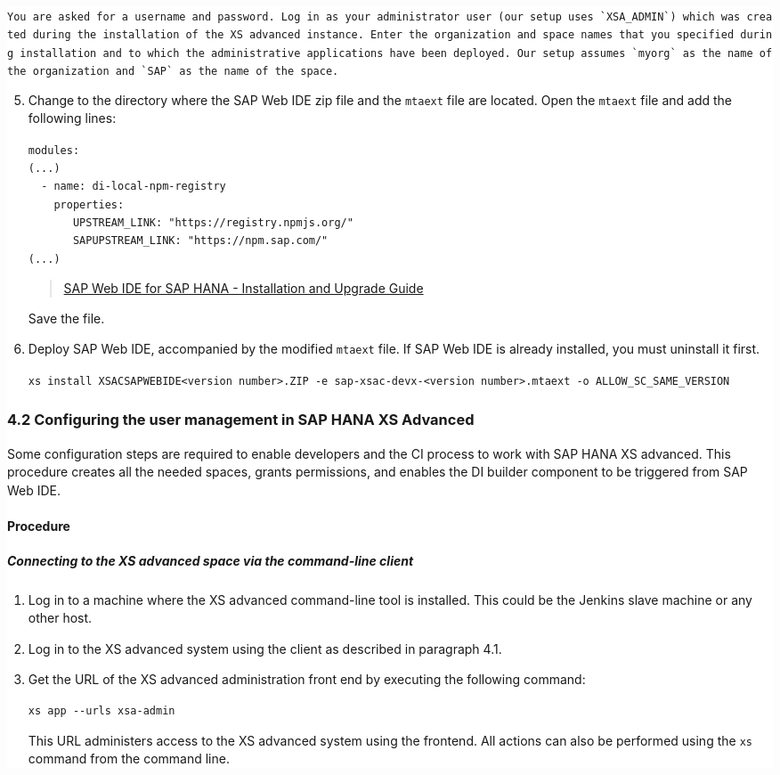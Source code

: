    You are asked for a username and password. Log in as your administrator user (our setup uses `XSA_ADMIN`) which was created during the installation of the XS advanced instance. Enter the organization and space names that you specified during installation and to which the administrative applications have been deployed. Our setup assumes `myorg` as the name of the organization and `SAP` as the name of the space.

5. Change to the directory where the SAP Web IDE zip file and the `mtaext` file are located. Open the `mtaext` file and add the following lines:

    ```
    modules:
    (...)
      - name: di-local-npm-registry
        properties:
           UPSTREAM_LINK: "https://registry.npmjs.org/"
           SAPUPSTREAM_LINK: "https://npm.sap.com/"
    (...)
    ```

    > [SAP Web IDE for SAP HANA - Installation and Upgrade Guide](https://help.sap.com/viewer/1a8e7ab05a2e4119b02b702f211422f5/2.0.00/en-US/c0563b9c5cbd4a78ab0e58c6bc97bedb.html)

    Save the file.

6. Deploy SAP Web IDE, accompanied by the modified `mtaext` file. If SAP Web IDE is already installed, you must uninstall it first.

    ```
    xs install XSACSAPWEBIDE<version number>.ZIP -e sap-xsac-devx-<version number>.mtaext -o ALLOW_SC_SAME_VERSION
    ```


### 4.2 Configuring the user management in SAP HANA XS Advanced

Some configuration steps are required to enable developers and the CI process to work with SAP HANA XS advanced. This procedure creates all the needed spaces, grants permissions, and enables the DI builder component to be triggered from SAP Web IDE.

#### Procedure

##### Connecting to the XS advanced space via the command-line client

1. Log in to a machine where the XS advanced command-line tool is installed. This could be the Jenkins slave machine or any other host.

2. Log in to the XS advanced system using the client as described in paragraph 4.1.

3. Get the URL of the XS advanced administration front end by executing the following command:

    ```
    xs app --urls xsa-admin
    ```

    This URL administers access to the XS advanced system using the frontend. All actions can also be performed using the `xs` command from the command line.

